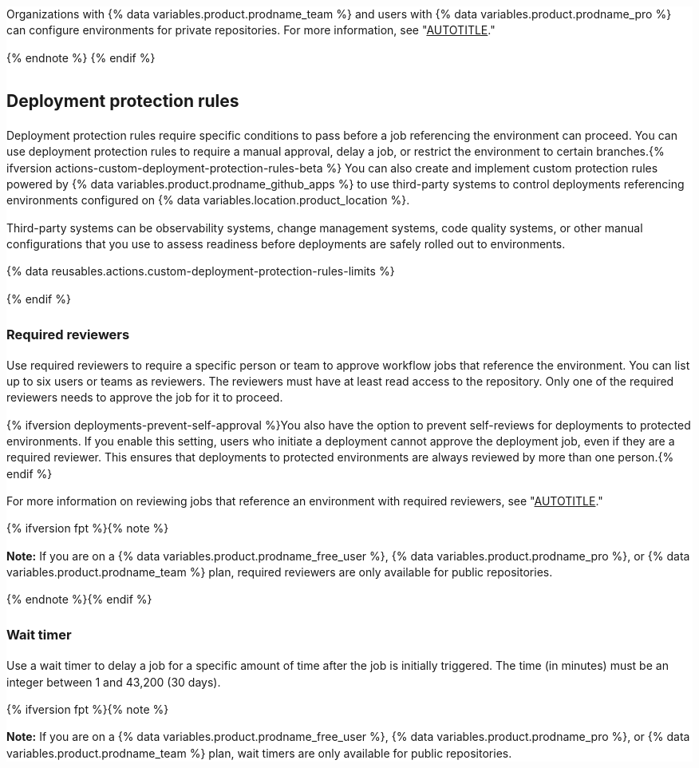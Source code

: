 Organizations with {% data variables.product.prodname_team %} and users with {% data variables.product.prodname_pro %} can configure environments for private repositories. For more information, see "[AUTOTITLE](/get-started/learning-about-github/githubs-plans)."

{% endnote %}
{% endif %}

## Deployment protection rules

Deployment protection rules require specific conditions to pass before a job referencing the environment can proceed. You can use deployment protection rules to require a manual approval, delay a job, or restrict the environment to certain branches.{% ifversion actions-custom-deployment-protection-rules-beta %} You can also create and implement custom protection rules powered by {% data variables.product.prodname_github_apps %} to use third-party systems to control deployments referencing environments configured on {% data variables.location.product_location %}.

Third-party systems can be observability systems, change management systems, code quality systems, or other manual configurations that you use to assess readiness before deployments are safely rolled out to environments.

{% data reusables.actions.custom-deployment-protection-rules-limits %}

{% endif %}

### Required reviewers

Use required reviewers to require a specific person or team to approve workflow jobs that reference the environment. You can list up to six users or teams as reviewers. The reviewers must have at least read access to the repository. Only one of the required reviewers needs to approve the job for it to proceed.

{% ifversion deployments-prevent-self-approval %}You also have the option to prevent self-reviews for deployments to protected environments. If you enable this setting, users who initiate a deployment cannot approve the deployment job, even if they are a required reviewer. This ensures that deployments to protected environments are always reviewed by more than one person.{% endif %}

For more information on reviewing jobs that reference an environment with required reviewers, see "[AUTOTITLE](/actions/managing-workflow-runs/reviewing-deployments)."

{% ifversion fpt %}{% note %}

**Note:** If you are on a {% data variables.product.prodname_free_user %}, {% data variables.product.prodname_pro %}, or {% data variables.product.prodname_team %} plan, required reviewers are only available for public repositories.

{% endnote %}{% endif %}

### Wait timer

Use a wait timer to delay a job for a specific amount of time after the job is initially triggered. The time (in minutes) must be an integer between 1 and 43,200 (30 days).

{% ifversion fpt %}{% note %}

**Note:** If you are on a {% data variables.product.prodname_free_user %}, {% data variables.product.prodname_pro %}, or {% data variables.product.prodname_team %} plan, wait timers are only available for public repositories.
